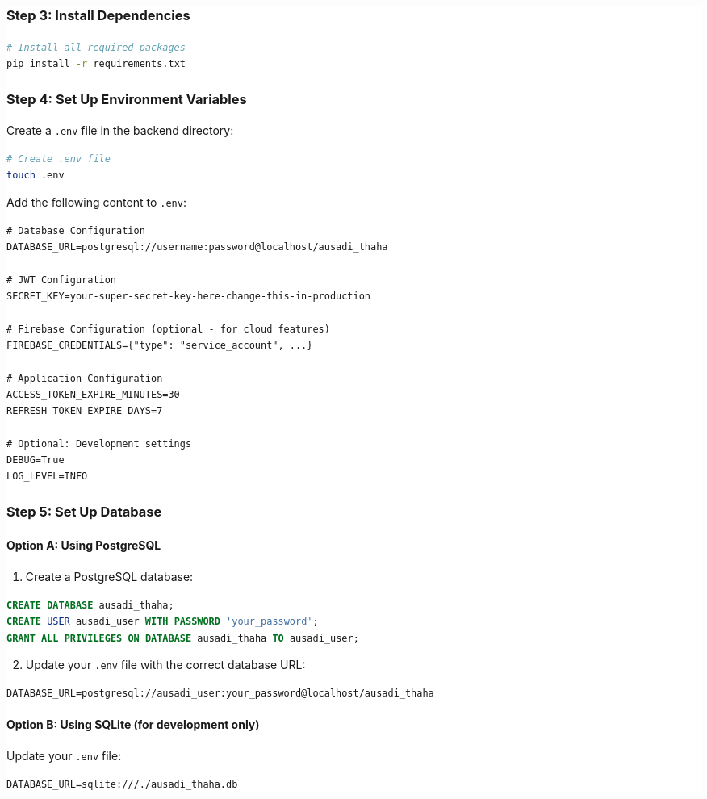 ### Step 3: Install Dependencies
```bash
# Install all required packages
pip install -r requirements.txt
```

### Step 4: Set Up Environment Variables
Create a `.env` file in the backend directory:

```bash
# Create .env file
touch .env
```

Add the following content to `.env`:

```env
# Database Configuration
DATABASE_URL=postgresql://username:password@localhost/ausadi_thaha

# JWT Configuration
SECRET_KEY=your-super-secret-key-here-change-this-in-production

# Firebase Configuration (optional - for cloud features)
FIREBASE_CREDENTIALS={"type": "service_account", ...}

# Application Configuration
ACCESS_TOKEN_EXPIRE_MINUTES=30
REFRESH_TOKEN_EXPIRE_DAYS=7

# Optional: Development settings
DEBUG=True
LOG_LEVEL=INFO
```

### Step 5: Set Up Database

#### Option A: Using PostgreSQL
1. Create a PostgreSQL database:
```sql
CREATE DATABASE ausadi_thaha;
CREATE USER ausadi_user WITH PASSWORD 'your_password';
GRANT ALL PRIVILEGES ON DATABASE ausadi_thaha TO ausadi_user;
```

2. Update your `.env` file with the correct database URL:
```env
DATABASE_URL=postgresql://ausadi_user:your_password@localhost/ausadi_thaha
```

#### Option B: Using SQLite (for development only)
Update your `.env` file:
```env
DATABASE_URL=sqlite:///./ausadi_thaha.db
```
